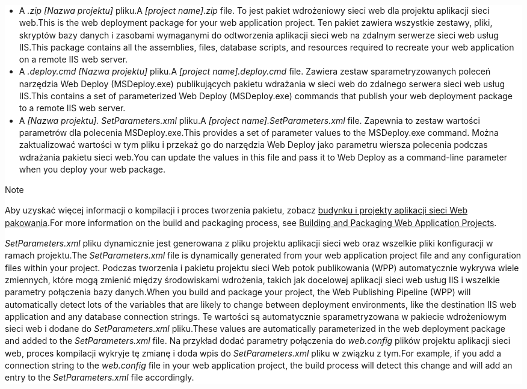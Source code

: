 - <span data-ttu-id="3aa80-108">A *.zip [Nazwa projektu]* pliku.</span><span class="sxs-lookup"><span data-stu-id="3aa80-108">A *[project name].zip* file.</span></span> <span data-ttu-id="3aa80-109">To jest pakiet wdrożeniowy sieci web dla projektu aplikacji sieci web.</span><span class="sxs-lookup"><span data-stu-id="3aa80-109">This is the web deployment package for your web application project.</span></span> <span data-ttu-id="3aa80-110">Ten pakiet zawiera wszystkie zestawy, pliki, skryptów bazy danych i zasobami wymaganymi do odtworzenia aplikacji sieci web na zdalnym serwerze sieci web usług IIS.</span><span class="sxs-lookup"><span data-stu-id="3aa80-110">This package contains all the assemblies, files, database scripts, and resources required to recreate your web application on a remote IIS web server.</span></span>
- <span data-ttu-id="3aa80-111">A *.deploy.cmd [Nazwa projektu]* pliku.</span><span class="sxs-lookup"><span data-stu-id="3aa80-111">A *[project name].deploy.cmd* file.</span></span> <span data-ttu-id="3aa80-112">Zawiera zestaw sparametryzowanych poleceń narzędzia Web Deploy (MSDeploy.exe) publikujących pakietu wdrażania w sieci web do zdalnego serwera sieci web usług IIS.</span><span class="sxs-lookup"><span data-stu-id="3aa80-112">This contains a set of parameterized Web Deploy (MSDeploy.exe) commands that publish your web deployment package to a remote IIS web server.</span></span>
- <span data-ttu-id="3aa80-113">A *[Nazwa projektu]. SetParameters.xml* pliku.</span><span class="sxs-lookup"><span data-stu-id="3aa80-113">A *[project name].SetParameters.xml* file.</span></span> <span data-ttu-id="3aa80-114">Zapewnia to zestaw wartości parametrów dla polecenia MSDeploy.exe.</span><span class="sxs-lookup"><span data-stu-id="3aa80-114">This provides a set of parameter values to the MSDeploy.exe command.</span></span> <span data-ttu-id="3aa80-115">Można zaktualizować wartości w tym pliku i przekaż go do narzędzia Web Deploy jako parametru wiersza polecenia podczas wdrażania pakietu sieci web.</span><span class="sxs-lookup"><span data-stu-id="3aa80-115">You can update the values in this file and pass it to Web Deploy as a command-line parameter when you deploy your web package.</span></span>

> [!NOTE]
> <span data-ttu-id="3aa80-116">Aby uzyskać więcej informacji o kompilacji i proces tworzenia pakietu, zobacz [budynku i projekty aplikacji sieci Web pakowania](building-and-packaging-web-application-projects.md).</span><span class="sxs-lookup"><span data-stu-id="3aa80-116">For more information on the build and packaging process, see [Building and Packaging Web Application Projects](building-and-packaging-web-application-projects.md).</span></span>


<span data-ttu-id="3aa80-117">*SetParameters.xml* pliku dynamicznie jest generowana z pliku projektu aplikacji sieci web oraz wszelkie pliki konfiguracji w ramach projektu.</span><span class="sxs-lookup"><span data-stu-id="3aa80-117">The *SetParameters.xml* file is dynamically generated from your web application project file and any configuration files within your project.</span></span> <span data-ttu-id="3aa80-118">Podczas tworzenia i pakietu projektu sieci Web potok publikowania (WPP) automatycznie wykrywa wiele zmiennych, które mogą zmienić między środowiskami wdrożenia, takich jak docelowej aplikacji sieci web usług IIS i wszelkie parametry połączenia bazy danych.</span><span class="sxs-lookup"><span data-stu-id="3aa80-118">When you build and package your project, the Web Publishing Pipeline (WPP) will automatically detect lots of the variables that are likely to change between deployment environments, like the destination IIS web application and any database connection strings.</span></span> <span data-ttu-id="3aa80-119">Te wartości są automatycznie sparametryzowana w pakiecie wdrożeniowym sieci web i dodane do *SetParameters.xml* pliku.</span><span class="sxs-lookup"><span data-stu-id="3aa80-119">These values are automatically parameterized in the web deployment package and added to the *SetParameters.xml* file.</span></span> <span data-ttu-id="3aa80-120">Na przykład dodać parametry połączenia do *web.config* plików projektu aplikacji sieci web, proces kompilacji wykryje tę zmianę i doda wpis do *SetParameters.xml* pliku w związku z tym.</span><span class="sxs-lookup"><span data-stu-id="3aa80-120">For example, if you add a connection string to the *web.config* file in your web application project, the build process will detect this change and will add an entry to the *SetParameters.xml* file accordingly.</span></span>
